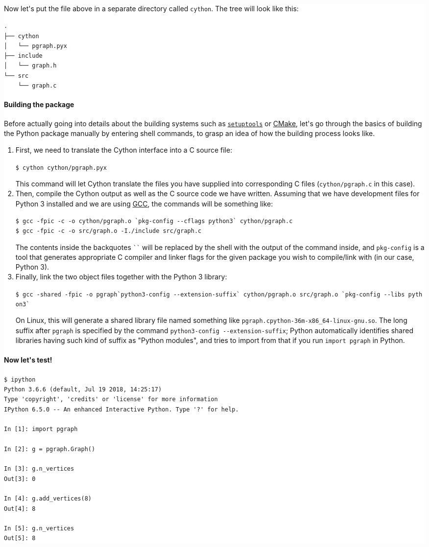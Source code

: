 Now let's put the file above in a separate directory called `cython`.  The tree will look like this:

```
.
├── cython
│   └── pgraph.pyx
├── include
│   └── graph.h
└── src
    └── graph.c
```

#### Building the package

Before actually going into details about the building systems such as [`setuptools`](https://setuptools.readthedocs.io/en/latest/) or [CMake](https://cmake.org/), let's go through the basics of building the Python package manually by entering shell commands, to grasp an idea of how the building process looks like.

1. First, we need to translate the Cython interface into a C source file:
    ```
    $ cython cython/pgraph.pyx
    ```
    This command will let Cython translate the files you have supplied into corresponding C files (`cython/pgraph.c` in this case).
2. Then, compile the Cython output as well as the C source code we have written.  Assuming that we have development files for Python 3 installed and we are using [GCC](https://www.gnu.org/software/gcc/), the commands will be something like:
    ```
    $ gcc -fpic -c -o cython/pgraph.o `pkg-config --cflags python3` cython/pgraph.c
    $ gcc -fpic -c -o src/graph.o -I./include src/graph.c
    ```
    The contents inside the backquotes <code>``</code> will be replaced by the shell with the output of the command inside, and `pkg-config` is a tool that generates appropriate C compiler and linker flags for the given package you wish to compile/link with (in our case, Python 3).
3. Finally, link the two object files together with the Python 3 library:
    ```
    $ gcc -shared -fpic -o pgraph`python3-config --extension-suffix` cython/pgraph.o src/graph.o `pkg-config --libs python3`
    ```
    On Linux, this will generate a shared library file named something like `pgraph.cpython-36m-x86_64-linux-gnu.so`.  The long suffix after `pgraph` is specified by the command `python3-config --extension-suffix`; Python automatically identifies shared libraries having such kind of suffix as "Python modules", and tries to import from that if you run `import pgraph` in Python.

#### Now let's test!

```
$ ipython
Python 3.6.6 (default, Jul 19 2018, 14:25:17) 
Type 'copyright', 'credits' or 'license' for more information
IPython 6.5.0 -- An enhanced Interactive Python. Type '?' for help.

In [1]: import pgraph

In [2]: g = pgraph.Graph()

In [3]: g.n_vertices
Out[3]: 0

In [4]: g.add_vertices(8)
Out[4]: 8

In [5]: g.n_vertices
Out[5]: 8
```